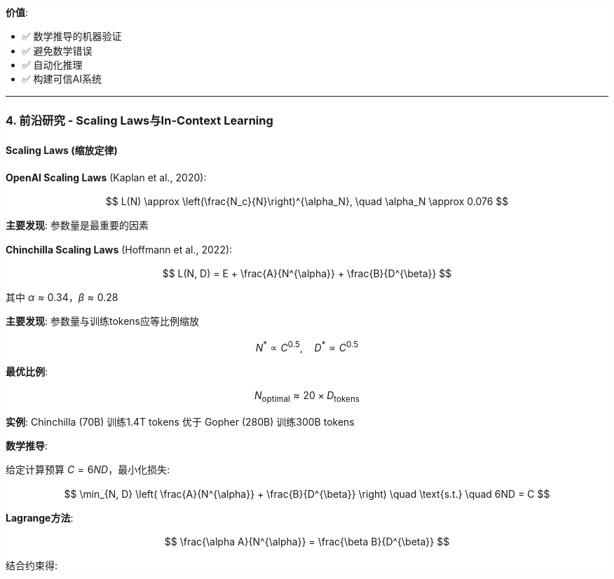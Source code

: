 **价值**:

- ✅ 数学推导的机器验证
- ✅ 避免数学错误
- ✅ 自动化推理
- ✅ 构建可信AI系统

---

### 4. 前沿研究 - Scaling Laws与In-Context Learning

#### Scaling Laws (缩放定律)

**OpenAI Scaling Laws** (Kaplan et al., 2020):

$$
L(N) \approx \left(\frac{N_c}{N}\right)^{\alpha_N}, \quad \alpha_N \approx 0.076
$$

**主要发现**: 参数量是最重要的因素

**Chinchilla Scaling Laws** (Hoffmann et al., 2022):

$$
L(N, D) = E + \frac{A}{N^{\alpha}} + \frac{B}{D^{\beta}}
$$

其中 $\alpha \approx 0.34$，$\beta \approx 0.28$

**主要发现**: 参数量与训练tokens应等比例缩放

$$
N^* \propto C^{0.5}, \quad D^* \propto C^{0.5}
$$

**最优比例**:

$$
N_{\text{optimal}} \approx 20 \times D_{\text{tokens}}
$$

**实例**: Chinchilla (70B) 训练1.4T tokens 优于 Gopher (280B) 训练300B tokens

**数学推导**:

给定计算预算 $C = 6ND$，最小化损失:

$$
\min_{N, D} \left( \frac{A}{N^{\alpha}} + \frac{B}{D^{\beta}} \right) \quad \text{s.t.} \quad 6ND = C
$$

**Lagrange方法**:

$$
\frac{\alpha A}{N^{\alpha}} = \frac{\beta B}{D^{\beta}}
$$

结合约束得:
